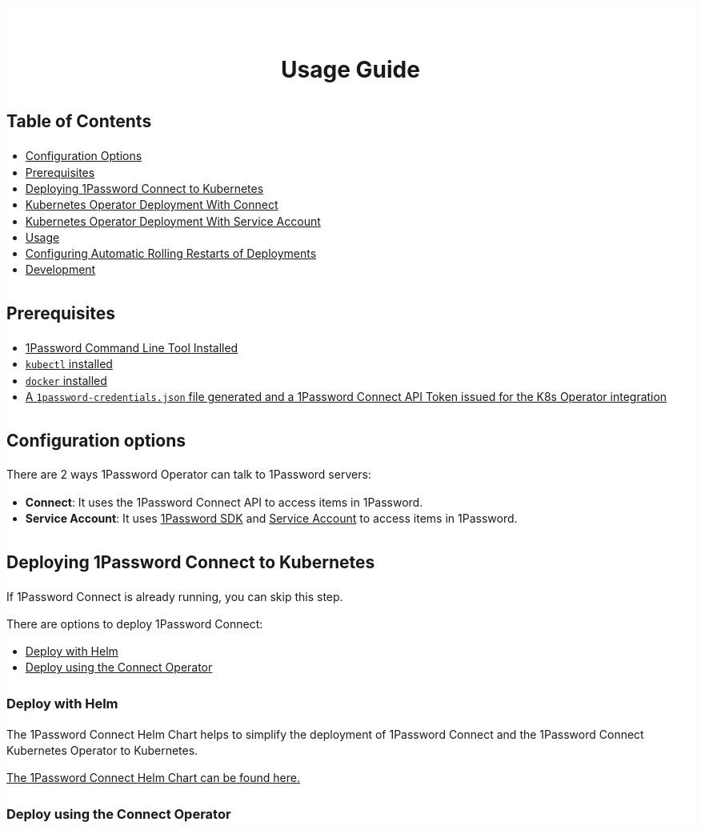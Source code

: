 <img alt="" role="img" src="https://blog.1password.com/posts/2021/secrets-automation-launch/header.svg"/>
<div align="center">
  <h1>Usage Guide</h1>
</div>

## Table of Contents

- [Configuration Options](#configuration-options)
- [Prerequisites](#prerequisites)
- [Deploying 1Password Connect to Kubernetes](#deploying-1password-connect-to-kubernetes)
- [Kubernetes Operator Deployment With Connect](#kubernetes-operator-deployment-with-connect)
- [Kubernetes Operator Deployment With Service Account](#kubernetes-operator-deployment-with-service-account)
- [Usage](#usage)
- [Configuring Automatic Rolling Restarts of Deployments](#configuring-automatic-rolling-restarts-of-deployments)
- [Development](#development)

## Prerequisites

- [1Password Command Line Tool Installed](https://1password.com/downloads/command-line/)
- [`kubectl` installed](https://kubernetes.io/docs/tasks/tools/install-kubectl/)
- [`docker` installed](https://docs.docker.com/get-docker/)
- [A `1password-credentials.json` file generated and a 1Password Connect API Token issued for the K8s Operator integration](https://developer.1password.com/docs/connect/get-started/#step-1-set-up-a-secrets-automation-workflow)

## Configuration options
There are 2 ways 1Password Operator can talk to 1Password servers:
- **Connect**: It uses the 1Password Connect API to access items in 1Password.
- **Service Account**: It uses [1Password SDK](https://developer.1password.com/docs/sdks/) and [Service Account](https://developer.1password.com/docs/service-accounts) to access items in 1Password.

## Deploying 1Password Connect to Kubernetes

If 1Password Connect is already running, you can skip this step.

There are options to deploy 1Password Connect:

- [Deploy with Helm](#deploy-with-helm)
- [Deploy using the Connect Operator](#deploy-using-the-connect-operator)

### Deploy with Helm

The 1Password Connect Helm Chart helps to simplify the deployment of 1Password Connect and the 1Password Connect Kubernetes Operator to Kubernetes.

[The 1Password Connect Helm Chart can be found here.](https://github.com/1Password/connect-helm-charts)

### Deploy using the Connect Operator
